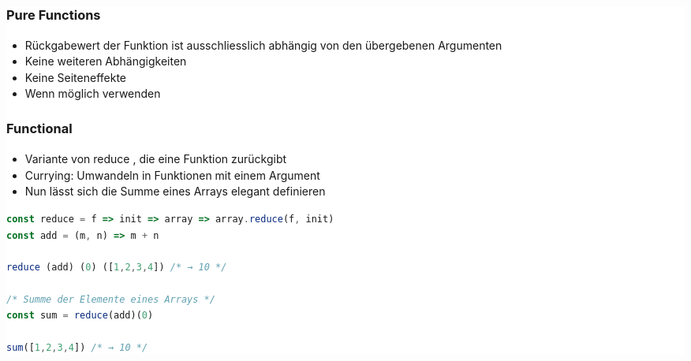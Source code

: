 ### Pure Functions
- Rückgabewert der Funktion ist ausschliesslich abhängig von den übergebenen Argumenten
- Keine weiteren Abhängigkeiten
- Keine Seiteneffekte
- Wenn möglich verwenden
### Functional
- Variante von reduce , die eine Funktion zurückgibt
- Currying: Umwandeln in Funktionen mit einem Argument
- Nun lässt sich die Summe eines Arrays elegant definieren

```js
const reduce = f => init => array => array.reduce(f, init)
const add = (m, n) => m + n

reduce (add) (0) ([1,2,3,4]) /* → 10 */

/* Summe der Elemente eines Arrays */
const sum = reduce(add)(0)

sum([1,2,3,4]) /* → 10 */
```